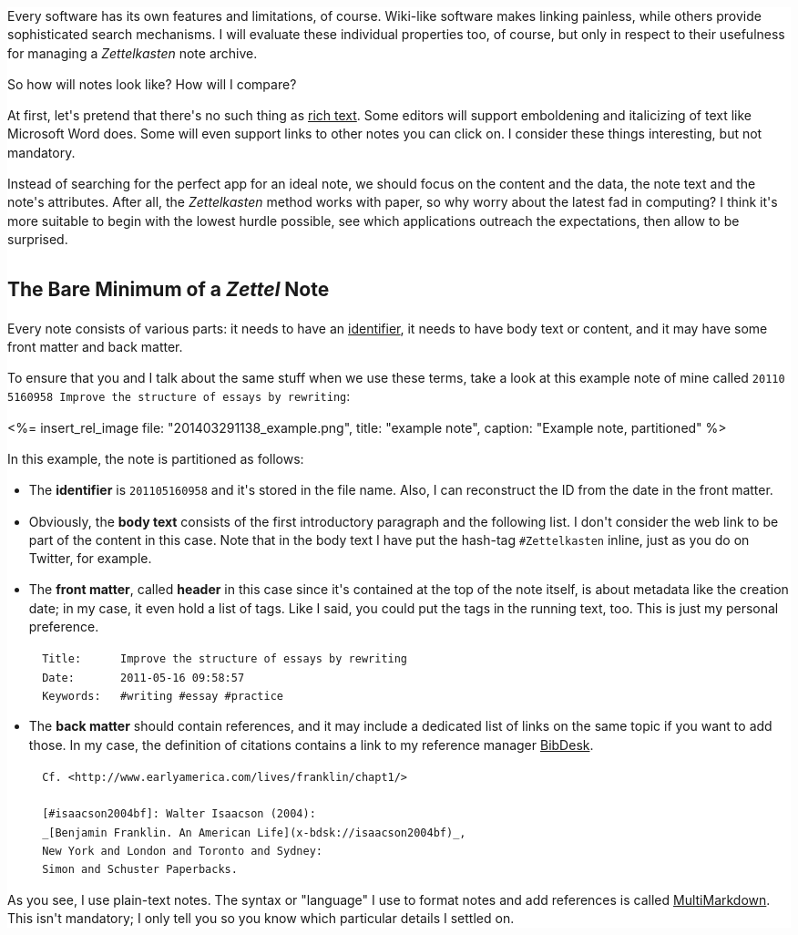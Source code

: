 Every software has its own features and limitations, of course.  Wiki-like software makes linking painless, while others provide sophisticated search mechanisms.  I will evaluate these individual properties too, of course, but only in respect to their usefulness for managing a _Zettelkasten_ note archive.

So how will notes look like?  How will I compare?

At first, let's pretend that there's no such thing as [rich text][rtf].  Some editors will support emboldening and italicizing of text like Microsoft Word does.  Some will even support links to other notes you can click on.  I consider these things interesting, but not mandatory.

Instead of searching for the perfect app for an ideal note, we should focus on the content and the data, the note text and the note's attributes.  After all, the _Zettelkasten_ method works with paper, so why worry about the latest fad in computing?  I think it's more suitable to begin with the lowest hurdle possible, see which applications outreach the expectations, then allow to be surprised.

[silo]: http://en.wikipedia.org/wiki/Information_silo
[rtf]: http://en.wikipedia.org/wiki/Rich_Text_Format

## The Bare Minimum of a _Zettel_ Note

Every note consists of various parts:  it needs to have an [identifier][id], it needs to have body text or content, and it may have some front matter and back matter.

To ensure that you and I talk about the same stuff when we use these terms, take a look at this example note of mine called `201105160958 Improve the structure of essays by rewriting`:

<%= insert_rel_image file: "201403291138_example.png", title: "example note", caption: "Example note, partitioned" %>

In this example, the note is partitioned as follows:

* The **identifier** is `201105160958` and it's stored in the file name.  Also, I can reconstruct the ID from the date in the front matter.
* Obviously, the **body text** consists of the first introductory paragraph and the following list.  I don't consider the web link to be part of the content in this case.  Note that in the body text I have put the hash-tag `#Zettelkasten` inline, just as you do on Twitter, for example.
* The **front matter**, called **header** in this case since it's contained at the top of the note itself, is about metadata like the creation date;  in my case, it even hold a list of tags.  Like I said, you could put the tags in the running text, too.  This is just my personal preference.
    
        Title:      Improve the structure of essays by rewriting
        Date:       2011-05-16 09:58:57
        Keywords:   #writing #essay #practice

* The **back matter** should contain references, and it may include a dedicated list of links on the same topic if you want to add those.  In my case, the definition of citations contains a link to my reference manager [BibDesk][].
        
        Cf. <http://www.earlyamerica.com/lives/franklin/chapt1/>

        [#isaacson2004bf]: Walter Isaacson (2004):  
        _[Benjamin Franklin. An American Life](x-bdsk://isaacson2004bf)_, 
        New York and London and Toronto and Sydney: 
        Simon and Schuster Paperbacks.
        

As you see, I use plain-text notes.  The syntax or "language" I use to format notes and add references is called [MultiMarkdown][mmd].  This isn't mandatory;  I only tell you so you know which particular details I settled on.


[refman]: /posts/bibliography-zettelkasten/
[ext]: /posts/extend-your-mind-and-memory-with-a-zettelkasten/
[mmd]: http://fletcherpenney.net/multimarkdown/
[bibdesk]: http://bibdesk.sourceforge.net/
[plaintext]: http://www.christopher-mayo.com/?p=14
[word]: http://davidhewson.com/2013/12/28/does-markdown-mean-your-work-will-live-forever/
[scrivener]: http://literatureandlatte.com/scrivener.php
[nvprev]: /posts/multi-markup-notational-velocity/
[pandoc]: http://johnmacfarlane.net/pandoc/
[id]: /posts/add-identity/
[yaml]: http://en.wikipedia.org/wiki/YAML
[contact]: /about/